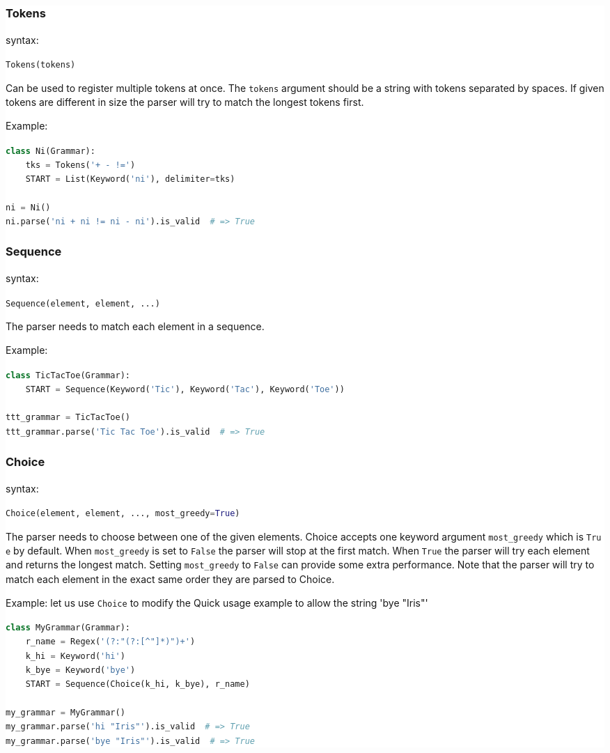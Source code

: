 ### Tokens
syntax:
```python
Tokens(tokens)
```
Can be used to register multiple tokens at once. The `tokens` argument should be a string with tokens separated by spaces. If given tokens are different in size the parser will try to match the longest tokens first.

Example:
```python
class Ni(Grammar):
    tks = Tokens('+ - !=')
    START = List(Keyword('ni'), delimiter=tks)

ni = Ni()
ni.parse('ni + ni != ni - ni').is_valid  # => True
```

### Sequence
syntax:
```python
Sequence(element, element, ...)
```
The parser needs to match each element in a sequence.

Example:
```python
class TicTacToe(Grammar):
    START = Sequence(Keyword('Tic'), Keyword('Tac'), Keyword('Toe'))

ttt_grammar = TicTacToe()
ttt_grammar.parse('Tic Tac Toe').is_valid  # => True
```

### Choice
syntax:
```python
Choice(element, element, ..., most_greedy=True)
```
The parser needs to choose between one of the given elements. Choice accepts one keyword argument `most_greedy` which is `True` by default. When `most_greedy` is set to `False` the parser will stop at the first match. When `True` the parser will try each element and returns the longest match. Setting `most_greedy` to `False` can provide some extra performance. Note that the parser will try to match each element in the exact same order they are parsed to Choice.

Example: let us use `Choice` to modify the Quick usage example to allow the string 'bye "Iris"'
```python
class MyGrammar(Grammar):
    r_name = Regex('(?:"(?:[^"]*)")+')
    k_hi = Keyword('hi')
    k_bye = Keyword('bye')
    START = Sequence(Choice(k_hi, k_bye), r_name)

my_grammar = MyGrammar()
my_grammar.parse('hi "Iris"').is_valid  # => True
my_grammar.parse('bye "Iris"').is_valid  # => True
```
